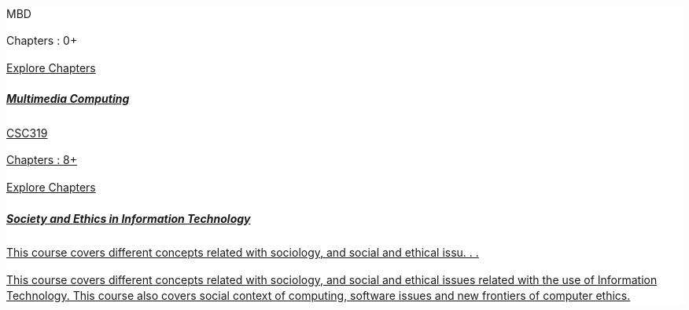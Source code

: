 

</div>
<div class="card_info">
<p><span class="fa fa-book"></span>
                                                    MBD                                                </p>
<p><span class="fa fa-book-open"></span>Chapters :
                                                    0+
                                                </p>
</div>
</a><div class="card_footer_main"><a href="https://hamrocsit.com/semester/fifth/mpbd/">
<span class="fa fa-star"></span>
</a><a class="btn" href="https://hamrocsit.com/semester/fifth/mpbd/">Explore
                                                    Chapters<span class="fa fa-arrow-right"></span></a>
</div>
</div>
</div>
<div class="col-md-6 col-sm-12">
<a href="https://hamrocsit.com/semester/fifth/multimedia/">
</a><div class="card_main"><a href="https://hamrocsit.com/semester/fifth/multimedia/">
<div class="card_header_main">
<div class="card_main_content">
<h5>
                                                        Multimedia Computing                                                    </h5>
<p></p>
<div class="d-none">
</div>
</div>



</div>
<div class="card_info">
<p><span class="fa fa-book"></span>
                                                    CSC319                                                </p>
<p><span class="fa fa-book-open"></span>Chapters :
                                                    8+
                                                </p>
</div>
</a><div class="card_footer_main"><a href="https://hamrocsit.com/semester/fifth/multimedia/">
<span class="fa fa-star"></span>
</a><a class="btn" href="https://hamrocsit.com/semester/fifth/multimedia/">Explore
                                                    Chapters<span class="fa fa-arrow-right"></span></a>
</div>
</div>
</div>
<div class="col-md-6 col-sm-12">
<a href="https://hamrocsit.com/semester/fifth/seit/">
</a><div class="card_main"><a href="https://hamrocsit.com/semester/fifth/seit/">
<div class="card_header_main">
<div class="card_main_content">
<h5>
                                                        Society and Ethics in Information Technology                                                    </h5>
<p>This course covers different concepts related with sociology, and social and ethical issu. . . </p>
<div class="d-none">
                                                        This course covers different concepts related with sociology, and social and ethical issues related with the use of Information Technology. This course also covers social context of computing,
software issues and new frontiers of computer ethics.                                                    </div>
</div>
